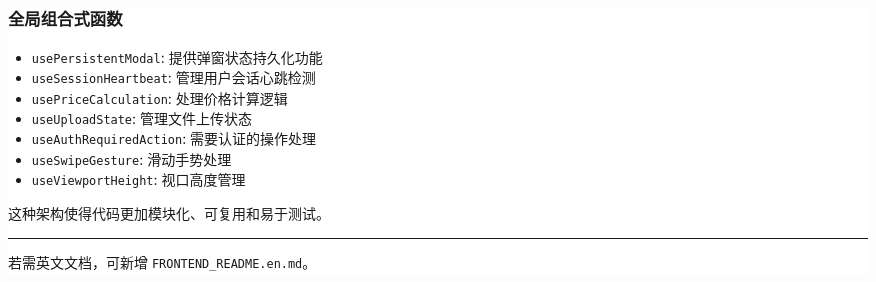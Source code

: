 ### 全局组合式函数
- `usePersistentModal`: 提供弹窗状态持久化功能
- `useSessionHeartbeat`: 管理用户会话心跳检测
- `usePriceCalculation`: 处理价格计算逻辑
- `useUploadState`: 管理文件上传状态
- `useAuthRequiredAction`: 需要认证的操作处理
- `useSwipeGesture`: 滑动手势处理
- `useViewportHeight`: 视口高度管理

这种架构使得代码更加模块化、可复用和易于测试。

---
若需英文文档，可新增 `FRONTEND_README.en.md`。